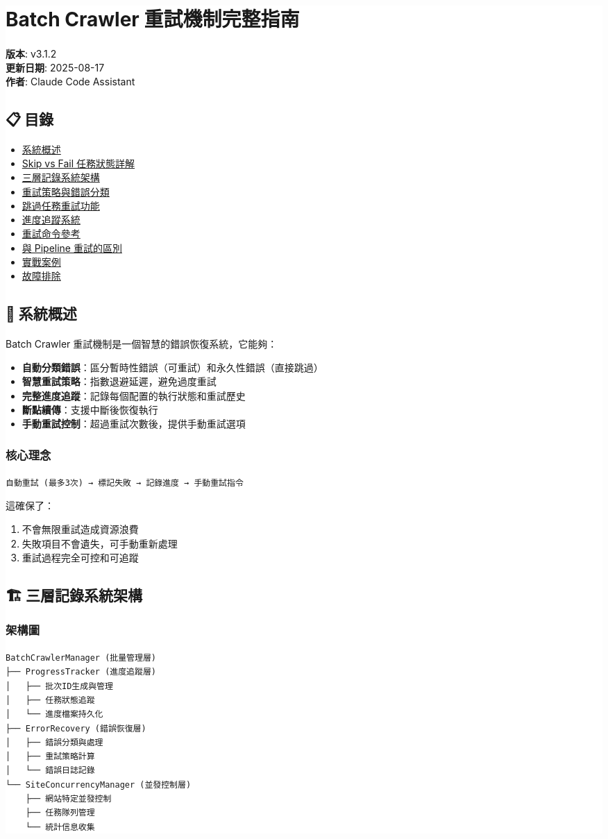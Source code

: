 # Batch Crawler 重試機制完整指南

**版本**: v3.1.2  
**更新日期**: 2025-08-17  
**作者**: Claude Code Assistant

## 📋 目錄

- [系統概述](#系統概述)
- [Skip vs Fail 任務狀態詳解](#skip-vs-fail-任務狀態詳解)
- [三層記錄系統架構](#三層記錄系統架構)
- [重試策略與錯誤分類](#重試策略與錯誤分類)
- [跳過任務重試功能](#跳過任務重試功能)
- [進度追蹤系統](#進度追蹤系統)
- [重試命令參考](#重試命令參考)
- [與 Pipeline 重試的區別](#與-pipeline-重試的區別)
- [實戰案例](#實戰案例)
- [故障排除](#故障排除)

## 🚀 系統概述

Batch Crawler 重試機制是一個智慧的錯誤恢復系統，它能夠：

- **自動分類錯誤**：區分暫時性錯誤（可重試）和永久性錯誤（直接跳過）
- **智慧重試策略**：指數退避延遲，避免過度重試
- **完整進度追蹤**：記錄每個配置的執行狀態和重試歷史
- **斷點續傳**：支援中斷後恢復執行
- **手動重試控制**：超過重試次數後，提供手動重試選項

### 核心理念

```
自動重試 (最多3次) → 標記失敗 → 記錄進度 → 手動重試指令
```

這確保了：
1. 不會無限重試造成資源浪費
2. 失敗項目不會遺失，可手動重新處理
3. 重試過程完全可控和可追蹤

## 🏗️ 三層記錄系統架構

### 架構圖

```
BatchCrawlerManager (批量管理層)
├── ProgressTracker (進度追蹤層)
│   ├── 批次ID生成與管理
│   ├── 任務狀態追蹤
│   └── 進度檔案持久化
├── ErrorRecovery (錯誤恢復層)  
│   ├── 錯誤分類與處理
│   ├── 重試策略計算
│   └── 錯誤日誌記錄
└── SiteConcurrencyManager (並發控制層)
    ├── 網站特定並發控制
    ├── 任務隊列管理
    └── 統計信息收集
```
